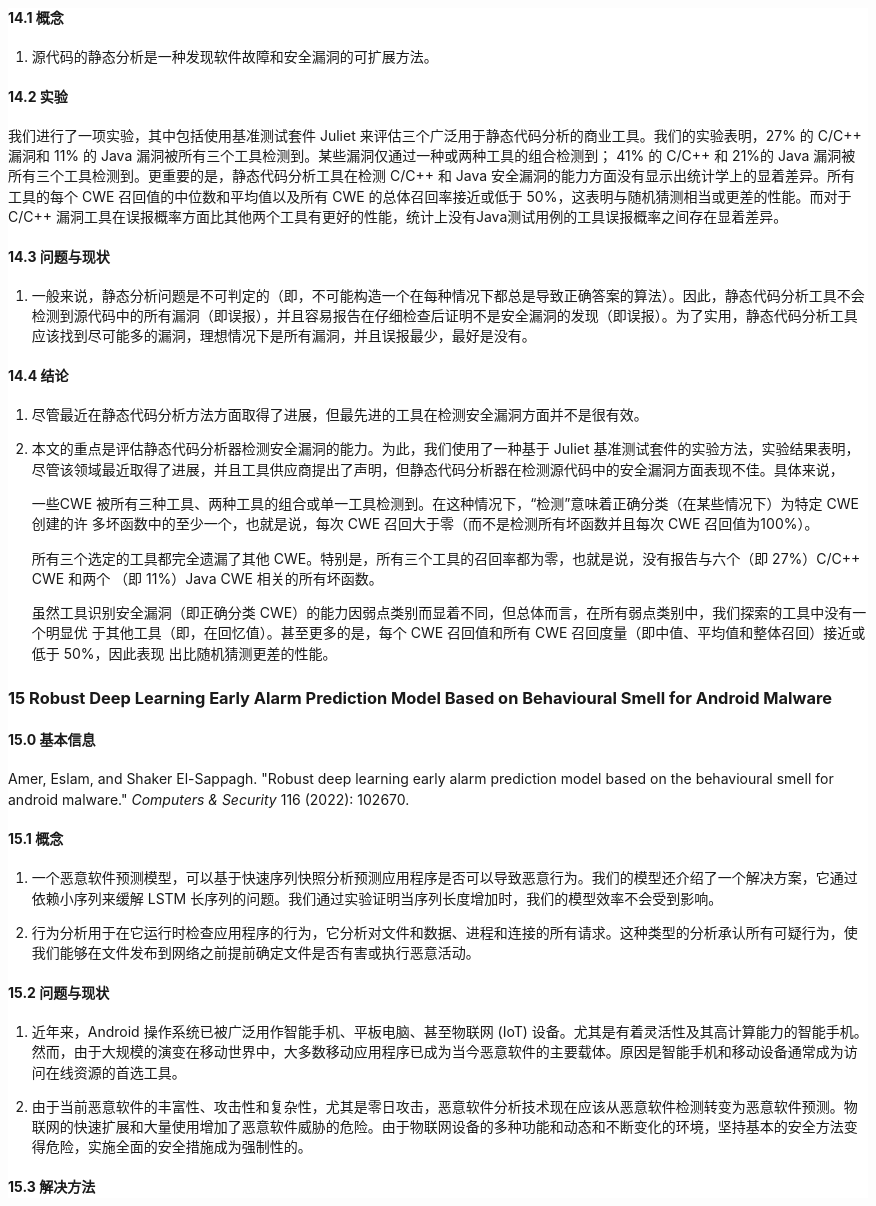 #### 14.1 概念

1. 源代码的静态分析是⼀种发现软件故障和安全漏洞的可扩展⽅法。

#### 14.2 实验

我们进⾏了⼀项实验，其中包括使⽤基准测试套件 Juliet 来评估三个⼴泛⽤于静态代码分析的商业⼯具。我们的实验表明，27% 的 C/C++ 漏洞和 11% 的 Java 漏洞被所有三个⼯具检测到。某些漏洞仅通过⼀种或两种⼯具的组合检测到； 41% 的 C/C++ 和 21%的 Java 漏洞被所有三个⼯具检测到。更重要的是，静态代码分析⼯具在检测 C/C++ 和 Java 安全漏洞的能⼒⽅⾯没有显⽰出统计学上的显着差异。所有⼯具的每个 CWE 召回值的中位数和平均值以及所有 CWE 的总体召回率接近或低于 50%，这表明与随机猜测相当或更差的性能。⽽对于 C/C++ 漏洞⼯具在误报概率⽅⾯⽐其他两个⼯具有更好的性能，统计上没有Java测试⽤例的⼯具误报概率之间存在显着差异。

#### 14.3 问题与现状

1. ⼀般来说，静态分析问题是不可判定的（即，不可能构造⼀个在每种情况下都总是导致正确答案的算法）。因此，静态代码分析⼯具不会检测到源代码中的所有漏洞（即误报），并且容易报告在仔细检查后证明不是安全漏洞的发现（即误报）。为了实⽤，静态代码分析⼯具应该找到尽可能多的漏洞，理想情况下是所有漏洞，并且误报最少，最好是没有。

#### 14.4 结论

1. 尽管最近在静态代码分析⽅法⽅⾯取得了进展，但最先进的⼯具在检测安全漏洞⽅⾯并不是很有效。

2. 本⽂的重点是评估静态代码分析器检测安全漏洞的能⼒。为此，我们使⽤了⼀种基于 Juliet 基准测试套件的实验⽅法，实验结果表明，尽管该领域最近取得了进展，并且⼯具供应商提出了声明，但静态代码分析器在检测源代码中的安全漏洞⽅⾯表现不佳。具体来说，

   ⼀些CWE 被所有三种⼯具、两种⼯具的组合或单⼀⼯具检测到。在这种情况下，“检测”意味着正确分类（在某些情况下）为特定 CWE 创建的许 多坏函数中的⾄少⼀个，也就是说，每次 CWE 召回⼤于零（⽽不是检测所有坏函数并且每次 CWE 召回值为100%）。

   所有三个选定的⼯具都完全遗漏了其他 CWE。特别是，所有三个⼯具的召回率都为零，也就是说，没有报告与六个（即 27%）C/C++ CWE 和两个 （即 11%）Java CWE 相关的所有坏函数。

    虽然⼯具识别安全漏洞（即正确分类 CWE）的能⼒因弱点类别⽽显着不同，但总体⽽⾔，在所有弱点类别中，我们探索的⼯具中没有⼀个明显优 于其他⼯具（即，在回忆值）。甚⾄更多的是，每个 CWE 召回值和所有 CWE 召回度量（即中值、平均值和整体召回）接近或低于 50%，因此表现 出⽐随机猜测更差的性能。





### 15 Robust Deep Learning Early Alarm Prediction Model Based on Behavioural Smell for Android Malware

#### 15.0 基本信息

Amer, Eslam, and Shaker El-Sappagh. "Robust deep learning early alarm prediction model based on the behavioural smell for android malware." *Computers & Security* 116 (2022): 102670.

#### 15.1 概念

1. ⼀个恶意软件预测模型，可以基于快速序列快照分析预测应⽤程序是否可以导致恶意⾏为。我们的模型还介绍了⼀个解决⽅案，它通过依赖⼩序列来缓解 LSTM ⻓序列的问题。我们通过实验证明当序列⻓度增加时，我们的模型效率不会受到影响。

2. 行为分析用于在它运行时检查应用程序的行为，它分析对⽂件和数据、进程和连接的所有请求。这种类型的分析承认所有可疑⾏为，使我们能够在⽂件发布到⽹络之前提前确定⽂件是否有害或执⾏恶意活动。

#### 15.2 问题与现状

1. 近年来，Android 操作系统已被⼴泛⽤作智能⼿机、平板电脑、甚⾄物联⽹ (IoT) 设备。尤其是有着灵活性及其⾼计算能⼒的智能手机。然⽽，由于⼤规模的演变在移动世界中，⼤多数移动应⽤程序已成为当今恶意软件的主要载体。原因是智能⼿机和移动设备通常成为访问在线资源的⾸选⼯具。

2. 由于当前恶意软件的丰富性、攻击性和复杂性，尤其是零⽇攻击，恶意软件分析技术现在应该从恶意软件检测转变为恶意软件预测。物联⽹的快速扩展和⼤量使⽤增加了恶意软件威胁的危险。由于物联⽹设备的多种功能和动态和不断变化的环境，坚持基本的安全⽅法变得危险，实施全⾯的安全措施成为强制性的。

#### 15.3 解决方法
